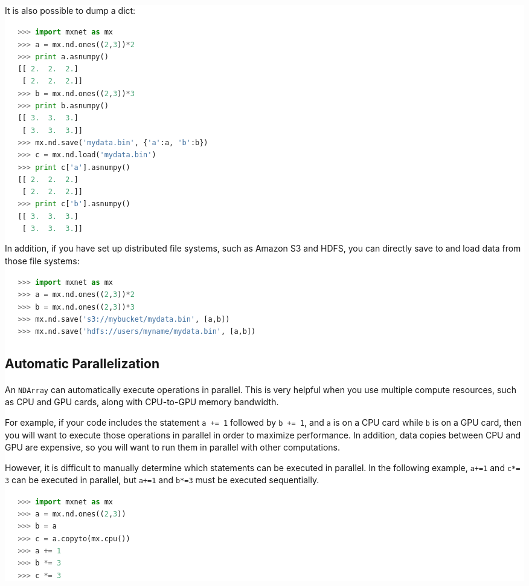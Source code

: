 It is also possible to dump a dict:

 ```python
    >>> import mxnet as mx
    >>> a = mx.nd.ones((2,3))*2
    >>> print a.asnumpy()
    [[ 2.  2.  2.]
     [ 2.  2.  2.]]
    >>> b = mx.nd.ones((2,3))*3
    >>> print b.asnumpy()
    [[ 3.  3.  3.]
     [ 3.  3.  3.]]
    >>> mx.nd.save('mydata.bin', {'a':a, 'b':b})
    >>> c = mx.nd.load('mydata.bin')
    >>> print c['a'].asnumpy()
    [[ 2.  2.  2.]
     [ 2.  2.  2.]]
    >>> print c['b'].asnumpy()
    [[ 3.  3.  3.]
     [ 3.  3.  3.]]
 ```

In addition, if you have set up distributed file systems, such as Amazon S3 and HDFS, you
can directly save to and load data from those file systems:

 ```python
    >>> import mxnet as mx
    >>> a = mx.nd.ones((2,3))*2
    >>> b = mx.nd.ones((2,3))*3
    >>> mx.nd.save('s3://mybucket/mydata.bin', [a,b])
    >>> mx.nd.save('hdfs://users/myname/mydata.bin', [a,b])
 ```

## Automatic Parallelization
An `NDArray` can automatically execute operations in parallel. This is very helpful when you
use multiple compute resources, such as CPU and GPU cards, along with CPU-to-GPU memory bandwidth.

For example, if your code includes the statement `a += 1` followed by `b += 1`, and `a` is on a CPU card while
`b` is on a GPU card, then you will want to execute those operations in parallel in order to maximize performance. In addition, data copies between CPU and GPU are expensive, so you will
want to run them in parallel with other computations.

However, it is difficult to manually determine which statements can be executed in parallel. In the
following example, `a+=1` and `c*=3` can be executed in parallel, but `a+=1` and
`b*=3` must be executed sequentially.

 ```python
    >>> import mxnet as mx
    >>> a = mx.nd.ones((2,3))
    >>> b = a
    >>> c = a.copyto(mx.cpu())
    >>> a += 1
    >>> b *= 3
    >>> c *= 3
 ```
